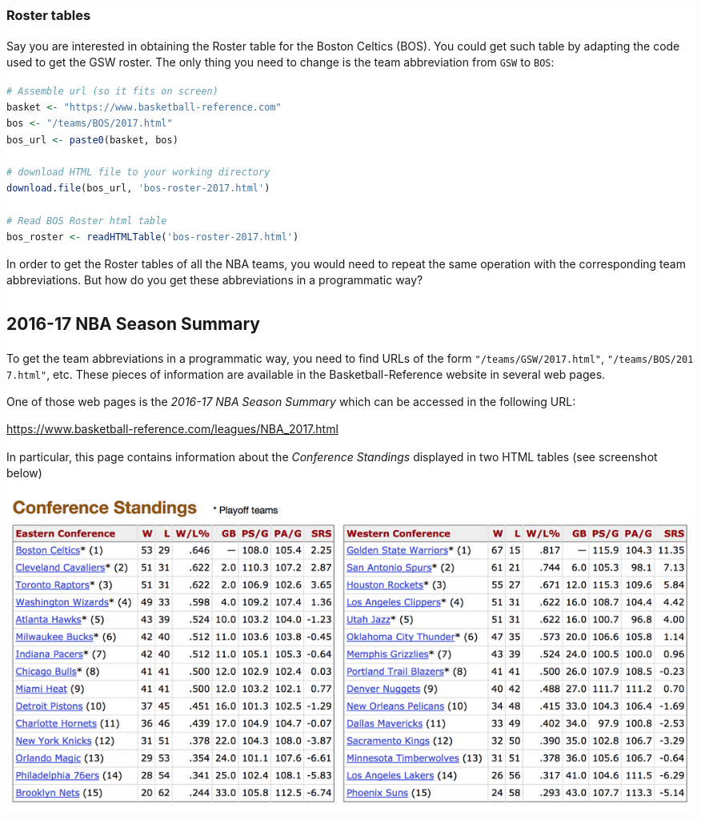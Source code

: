 ### Roster tables

Say you are interested in obtaining the Roster table for the Boston
Celtics (BOS). You could get such table by adapting the code used to get
the GSW roster. The only thing you need to change is the team
abbreviation from `GSW` to `BOS`:

``` r
# Assemble url (so it fits on screen)
basket <- "https://www.basketball-reference.com"
bos <- "/teams/BOS/2017.html"
bos_url <- paste0(basket, bos)

# download HTML file to your working directory
download.file(bos_url, 'bos-roster-2017.html')

# Read BOS Roster html table
bos_roster <- readHTMLTable('bos-roster-2017.html')
```

In order to get the Roster tables of all the NBA teams, you would need
to repeat the same operation with the corresponding team abbreviations.
But how do you get these abbreviations in a programmatic way?

## 2016-17 NBA Season Summary

To get the team abbreviations in a programmatic way, you need to find
URLs of the form `"/teams/GSW/2017.html"`, `"/teams/BOS/2017.html"`,
etc. These pieces of information are available in the
Basketball-Reference website in several web pages.

One of those web pages is the *2016-17 NBA Season Summary* which can be
accessed in the following URL:

<https://www.basketball-reference.com/leagues/NBA_2017.html>

In particular, this page contains information about the *Conference
Standings* displayed in two HTML tables (see screenshot below)

![](lab12-images/conference-standings.png)
